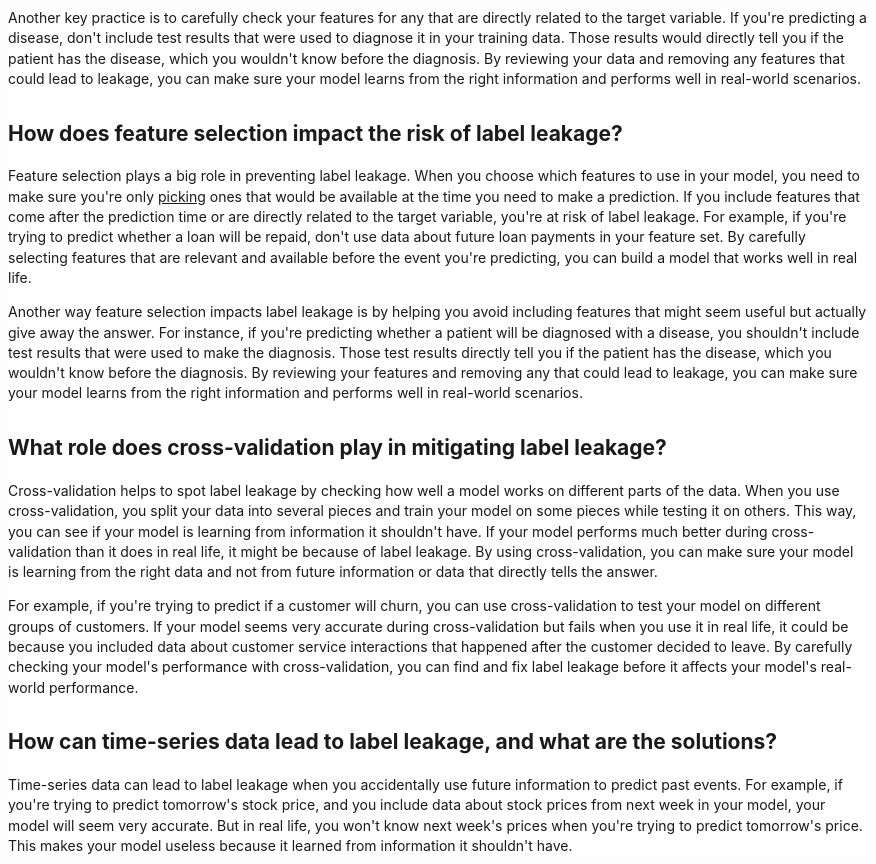 Another key practice is to carefully check your features for any that are directly related to the target variable. If you're predicting a disease, don't include test results that were used to diagnose it in your training data. Those results would directly tell you if the patient has the disease, which you wouldn't know before the diagnosis. By reviewing your data and removing any features that could lead to leakage, you can make sure your model learns from the right information and performs well in real-world scenarios.

## How does feature selection impact the risk of label leakage?

Feature selection plays a big role in preventing label leakage. When you choose which features to use in your model, you need to make sure you're only [picking](/wiki/asset-class-picking) ones that would be available at the time you need to make a prediction. If you include features that come after the prediction time or are directly related to the target variable, you're at risk of label leakage. For example, if you're trying to predict whether a loan will be repaid, don't use data about future loan payments in your feature set. By carefully selecting features that are relevant and available before the event you're predicting, you can build a model that works well in real life.

Another way feature selection impacts label leakage is by helping you avoid including features that might seem useful but actually give away the answer. For instance, if you're predicting whether a patient will be diagnosed with a disease, you shouldn't include test results that were used to make the diagnosis. Those test results directly tell you if the patient has the disease, which you wouldn't know before the diagnosis. By reviewing your features and removing any that could lead to leakage, you can make sure your model learns from the right information and performs well in real-world scenarios.

## What role does cross-validation play in mitigating label leakage?

Cross-validation helps to spot label leakage by checking how well a model works on different parts of the data. When you use cross-validation, you split your data into several pieces and train your model on some pieces while testing it on others. This way, you can see if your model is learning from information it shouldn't have. If your model performs much better during cross-validation than it does in real life, it might be because of label leakage. By using cross-validation, you can make sure your model is learning from the right data and not from future information or data that directly tells the answer.

For example, if you're trying to predict if a customer will churn, you can use cross-validation to test your model on different groups of customers. If your model seems very accurate during cross-validation but fails when you use it in real life, it could be because you included data about customer service interactions that happened after the customer decided to leave. By carefully checking your model's performance with cross-validation, you can find and fix label leakage before it affects your model's real-world performance.

## How can time-series data lead to label leakage, and what are the solutions?

Time-series data can lead to label leakage when you accidentally use future information to predict past events. For example, if you're trying to predict tomorrow's stock price, and you include data about stock prices from next week in your model, your model will seem very accurate. But in real life, you won't know next week's prices when you're trying to predict tomorrow's price. This makes your model useless because it learned from information it shouldn't have.

